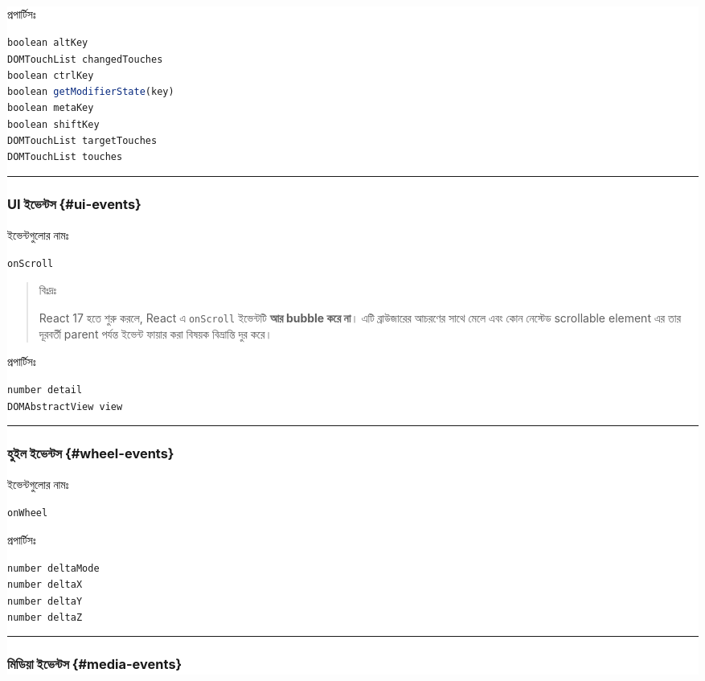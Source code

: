 প্রপার্টিসঃ

```javascript
boolean altKey
DOMTouchList changedTouches
boolean ctrlKey
boolean getModifierState(key)
boolean metaKey
boolean shiftKey
DOMTouchList targetTouches
DOMTouchList touches
```

* * *

### UI ইভেন্টস {#ui-events}

ইভেন্টগুলোর নামঃ

```
onScroll
```

>বিঃদ্রঃ
>
> React 17 হতে শুরু করলে,  React এ `onScroll` ইভেন্টটি **আর bubble করে না**।  এটি ব্রাউজারের আচরণের সাথে মেলে এবং কোন নেস্টেড scrollable element এর তার দূরবর্তী parent পর্যন্ত ইভেন্ট ফায়ার করা বিষয়ক বিভ্রান্তি দুর করে।

প্রপার্টিসঃ

```javascript
number detail
DOMAbstractView view
```

* * *

### হুইল ইভেন্টস {#wheel-events}

ইভেন্টগুলোর নামঃ

```
onWheel
```

প্রপার্টিসঃ

```javascript
number deltaMode
number deltaX
number deltaY
number deltaZ
```

* * *

### মিডিয়া ইভেন্টস {#media-events}
